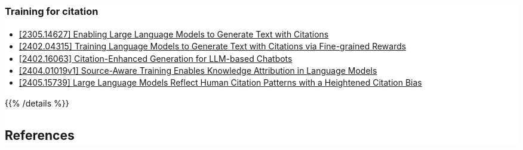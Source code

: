### Training for citation

- [[2305.14627] Enabling Large Language Models to Generate Text with Citations](https://arxiv.org/abs/2305.14627)
- [[2402.04315] Training Language Models to Generate Text with Citations via Fine-grained Rewards](https://arxiv.org/abs/2402.04315)
- [[2402.16063] Citation-Enhanced Generation for LLM-based Chatbots](https://arxiv.org/abs/2402.16063)
- [[2404.01019v1] Source-Aware Training Enables Knowledge Attribution in Language Models](https://arxiv.org/abs/2404.01019v1)
- [[2405.15739] Large Language Models Reflect Human Citation Patterns with a Heightened Citation Bias](https://arxiv.org/abs/2405.15739)

{{% /details %}}

## References

[^creator]: [Understanding the Creator Economy: A Complete Guide | GRIN](https://grin.co/blog/understanding-the-creator-economy/)
[^knowledge]: [Knowledge Mechanisms in Large Language Models: A Survey and Perspective](https://arxiv.org/abs/2407.15017)
[^memorization]: [Demystifying Verbatim Memorization in Large Language Models](https://arxiv.org/abs/2407.17817)
[^gemma2]: [[2408.00118] Gemma 2: Improving Open Language Models at a Practical Size](https://arxiv.org/abs/2408.00118)
[^profit-sharing]: [AI search engine accused of plagiarism announces publisher revenue-sharing plan | Ars Technica](https://arstechnica.com/information-technology/2024/07/ai-search-engine-accused-of-plagiarism-announces-publisher-revenue-sharing-plan/)
[^gemma-scope]: [Gemma Scope: helping the safety community shed light on the inner workings of language models - Google DeepMind](https://deepmind.google/discover/blog/gemma-scope-helping-the-safety-community-shed-light-on-the-inner-workings-of-language-models/)
[^sentence-transformers]: [[1908.10084] Sentence-BERT: Sentence Embeddings using Siamese BERT-Networks](https://arxiv.org/abs/1908.10084)
